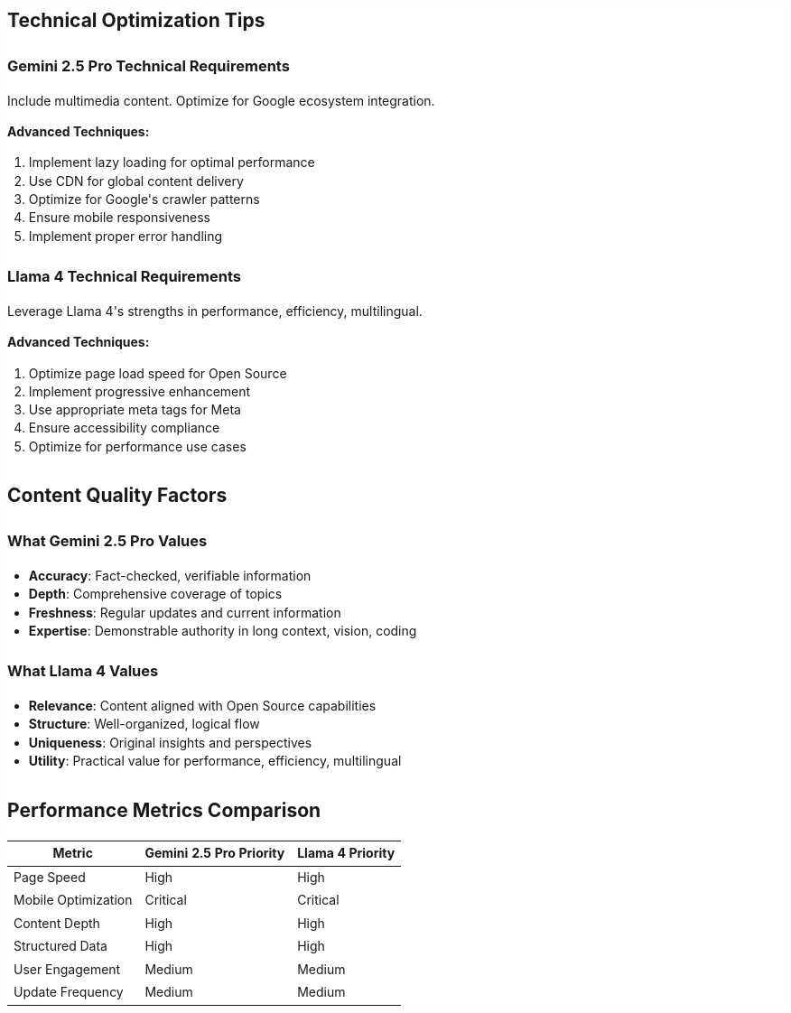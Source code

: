 ## Technical Optimization Tips

### Gemini 2.5 Pro Technical Requirements
Include multimedia content. Optimize for Google ecosystem integration.

**Advanced Techniques:**
1. Implement lazy loading for optimal performance
2. Use CDN for global content delivery
3. Optimize for Google's crawler patterns
4. Ensure mobile responsiveness
5. Implement proper error handling

### Llama 4 Technical Requirements
Leverage Llama 4's strengths in performance, efficiency, multilingual.

**Advanced Techniques:**
1. Optimize page load speed for Open Source
2. Implement progressive enhancement
3. Use appropriate meta tags for Meta
4. Ensure accessibility compliance
5. Optimize for performance use cases

## Content Quality Factors

### What Gemini 2.5 Pro Values
- **Accuracy**: Fact-checked, verifiable information
- **Depth**: Comprehensive coverage of topics
- **Freshness**: Regular updates and current information
- **Expertise**: Demonstrable authority in long context, vision, coding

### What Llama 4 Values
- **Relevance**: Content aligned with Open Source capabilities
- **Structure**: Well-organized, logical flow
- **Uniqueness**: Original insights and perspectives
- **Utility**: Practical value for performance, efficiency, multilingual

## Performance Metrics Comparison

| Metric | Gemini 2.5 Pro Priority | Llama 4 Priority |
|--------|---------------------------|---------------------------|
| Page Speed | High | High |
| Mobile Optimization | Critical | Critical |
| Content Depth | High | High |
| Structured Data | High | High |
| User Engagement | Medium | Medium |
| Update Frequency | Medium | Medium |
